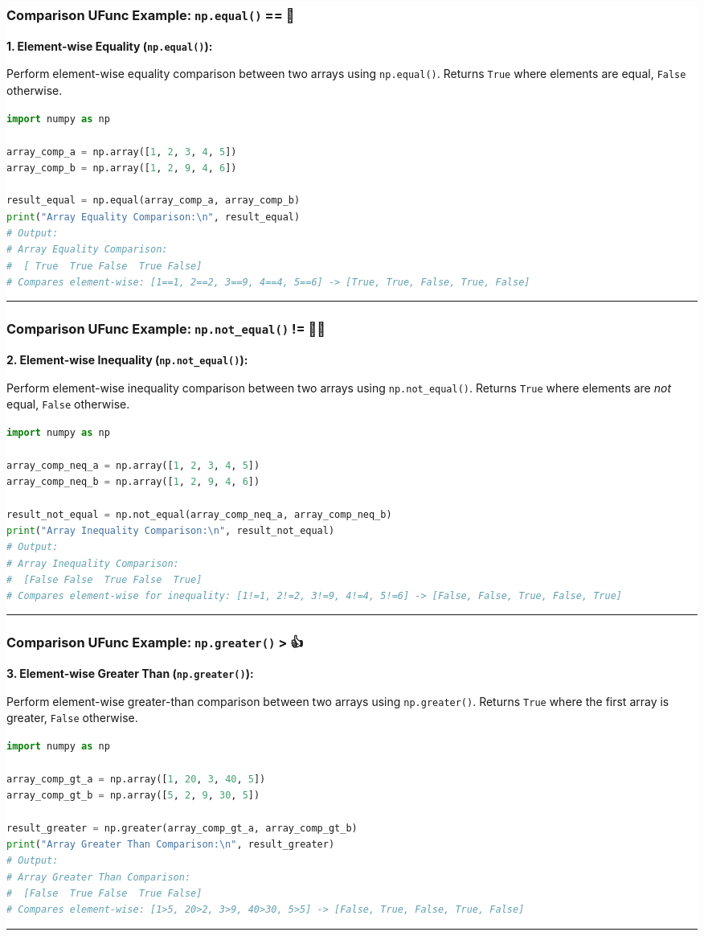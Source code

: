 ### Comparison UFunc Example: `np.equal()` == 🎯

**1. Element-wise Equality (`np.equal()`):**

Perform element-wise equality comparison between two arrays using `np.equal()`. Returns `True` where elements are equal, `False` otherwise.

```python
import numpy as np

array_comp_a = np.array([1, 2, 3, 4, 5])
array_comp_b = np.array([1, 2, 9, 4, 6])

result_equal = np.equal(array_comp_a, array_comp_b)
print("Array Equality Comparison:\n", result_equal)
# Output:
# Array Equality Comparison:
#  [ True  True False  True False]
# Compares element-wise: [1==1, 2==2, 3==9, 4==4, 5==6] -> [True, True, False, True, False]
```
---

### Comparison UFunc Example: `np.not_equal()` != 🙅‍♀️

**2. Element-wise Inequality (`np.not_equal()`):**

Perform element-wise inequality comparison between two arrays using `np.not_equal()`. Returns `True` where elements are *not* equal, `False` otherwise.

```python
import numpy as np

array_comp_neq_a = np.array([1, 2, 3, 4, 5])
array_comp_neq_b = np.array([1, 2, 9, 4, 6])

result_not_equal = np.not_equal(array_comp_neq_a, array_comp_neq_b)
print("Array Inequality Comparison:\n", result_not_equal)
# Output:
# Array Inequality Comparison:
#  [False False  True False  True]
# Compares element-wise for inequality: [1!=1, 2!=2, 3!=9, 4!=4, 5!=6] -> [False, False, True, False, True]
```
---

### Comparison UFunc Example: `np.greater()` > 👍

**3. Element-wise Greater Than (`np.greater()`):**

Perform element-wise greater-than comparison between two arrays using `np.greater()`. Returns `True` where the first array is greater, `False` otherwise.

```python
import numpy as np

array_comp_gt_a = np.array([1, 20, 3, 40, 5])
array_comp_gt_b = np.array([5, 2, 9, 30, 5])

result_greater = np.greater(array_comp_gt_a, array_comp_gt_b)
print("Array Greater Than Comparison:\n", result_greater)
# Output:
# Array Greater Than Comparison:
#  [False  True False  True False]
# Compares element-wise: [1>5, 20>2, 3>9, 40>30, 5>5] -> [False, True, False, True, False]
```
---

